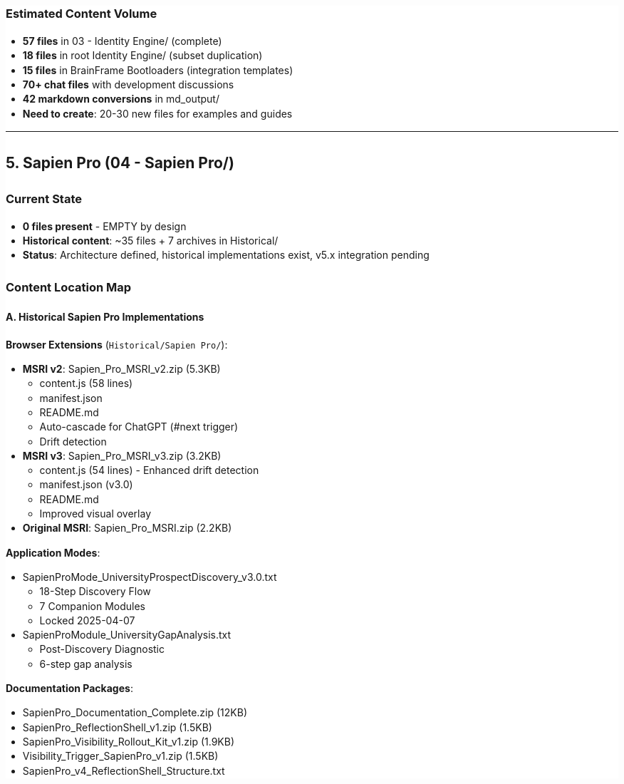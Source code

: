 ### Estimated Content Volume
- **57 files** in 03 - Identity Engine/ (complete)
- **18 files** in root Identity Engine/ (subset duplication)
- **15 files** in BrainFrame Bootloaders (integration templates)
- **70+ chat files** with development discussions
- **42 markdown conversions** in md_output/
- **Need to create**: 20-30 new files for examples and guides

---

## 5. Sapien Pro (04 - Sapien Pro/)

### Current State
- **0 files present** - EMPTY by design
- **Historical content**: ~35 files + 7 archives in Historical/
- **Status**: Architecture defined, historical implementations exist, v5.x integration pending

### Content Location Map

#### A. Historical Sapien Pro Implementations

**Browser Extensions** (`Historical/Sapien Pro/`):
- **MSRI v2**: Sapien_Pro_MSRI_v2.zip (5.3KB)
  - content.js (58 lines)
  - manifest.json
  - README.md
  - Auto-cascade for ChatGPT (#next trigger)
  - Drift detection
- **MSRI v3**: Sapien_Pro_MSRI_v3.zip (3.2KB)
  - content.js (54 lines) - Enhanced drift detection
  - manifest.json (v3.0)
  - README.md
  - Improved visual overlay
- **Original MSRI**: Sapien_Pro_MSRI.zip (2.2KB)

**Application Modes**:
- SapienProMode_UniversityProspectDiscovery_v3.0.txt
  - 18-Step Discovery Flow
  - 7 Companion Modules
  - Locked 2025-04-07
- SapienProModule_UniversityGapAnalysis.txt
  - Post-Discovery Diagnostic
  - 6-step gap analysis

**Documentation Packages**:
- SapienPro_Documentation_Complete.zip (12KB)
- SapienPro_ReflectionShell_v1.zip (1.5KB)
- SapienPro_Visibility_Rollout_Kit_v1.zip (1.9KB)
- Visibility_Trigger_SapienPro_v1.zip (1.5KB)
- SapienPro_v4_ReflectionShell_Structure.txt
